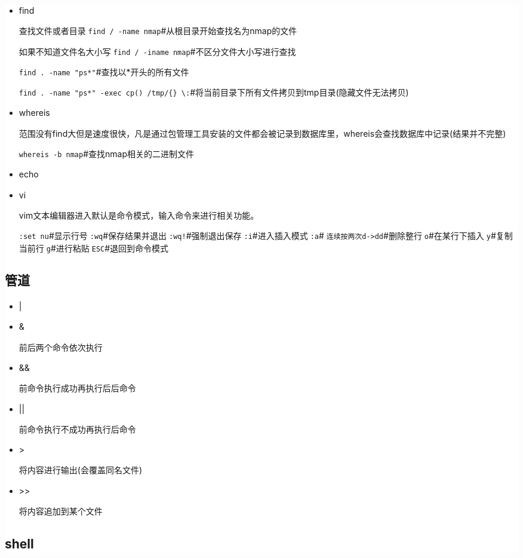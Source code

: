 * find

    查找文件或者目录
    `find / -name nmap`#从根目录开始查找名为nmap的文件

    如果不知道文件名大小写
    `find / -iname nmap`#不区分文件大小写进行查找

    `find . -name "ps*"`#查找以*开头的所有文件

    `find . -name "ps*" -exec cp() /tmp/{} \:`#将当前目录下所有文件拷贝到tmp目录(隐藏文件无法拷贝)

* whereis

    范围没有find大但是速度很快，凡是通过包管理工具安装的文件都会被记录到数据库里，whereis会查找数据库中记录(结果并不完整)

    `whereis -b nmap`#查找nmap相关的二进制文件

* echo


* vi

    vim文本编辑器进入默认是命令模式，输入命令来进行相关功能。

    `:set nu`#显示行号
    `:wq`#保存结果并退出
    `:wq!`#强制退出保存
    `:i`#进入插入模式
    `:a`#
    `连续按两次d->dd`#删除整行
    `o`#在某行下插入
    `y`#复制当前行
    `g`#进行粘贴
    `ESC`#退回到命令模式
## 管道

* |

* &

    前后两个命令依次执行

* &&

    前命令执行成功再执行后后命令

* ||

    前命令执行不成功再执行后命令

* \>

    将内容进行输出(会覆盖同名文件)

* \>>

    将内容追加到某个文件


## shell
